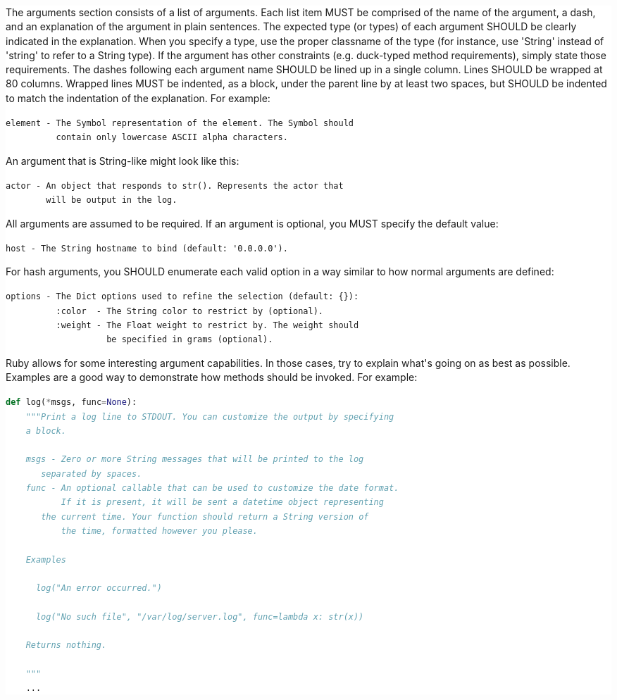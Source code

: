 The arguments section consists of a list of arguments. Each list item MUST be
comprised of the name of the argument, a dash, and an explanation of the
argument in plain sentences. The expected type (or types) of each argument
SHOULD be clearly indicated in the explanation. When you specify a type, use
the proper classname of the type (for instance, use 'String' instead of
'string' to refer to a String type). If the argument has other constraints
(e.g. duck-typed method requirements), simply state those requirements. The
dashes following each argument name SHOULD be lined up in a single column.
Lines SHOULD be wrapped at 80 columns.  Wrapped lines MUST be indented, as a
block, under the parent line by at least two spaces, but SHOULD be indented
to match the indentation of the explanation. For example:

    element - The Symbol representation of the element. The Symbol should
              contain only lowercase ASCII alpha characters.

An argument that is String-like might look like this:

    actor - An object that responds to str(). Represents the actor that
            will be output in the log.

All arguments are assumed to be required. If an argument is optional, you MUST
specify the default value:

    host - The String hostname to bind (default: '0.0.0.0').

For hash arguments, you SHOULD enumerate each valid option in a way similar
to how normal arguments are defined:

    options - The Dict options used to refine the selection (default: {}):
              :color  - The String color to restrict by (optional).
              :weight - The Float weight to restrict by. The weight should
                        be specified in grams (optional).

Ruby allows for some interesting argument capabilities. In those cases, try
to explain what's going on as best as possible. Examples are a good way to
demonstrate how methods should be invoked. For example:

```python
def log(*msgs, func=None):
    """Print a log line to STDOUT. You can customize the output by specifying
    a block.
    
    msgs - Zero or more String messages that will be printed to the log
  	   separated by spaces.
    func - An optional callable that can be used to customize the date format.
           If it is present, it will be sent a datetime object representing
	   the current time. Your function should return a String version of
           the time, formatted however you please.
    
    Examples
    
      log("An error occurred.")
    
      log("No such file", "/var/log/server.log", func=lambda x: str(x))
    
    Returns nothing.

    """
    ...
```
